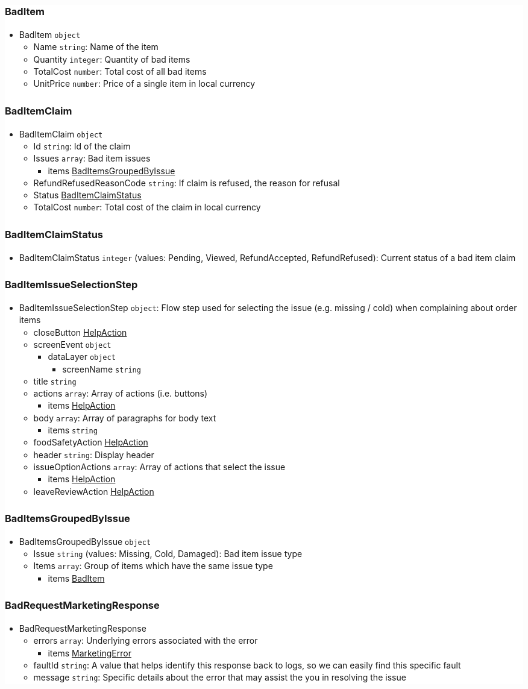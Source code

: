 ### BadItem
* BadItem `object`
  * Name `string`: Name of the item
  * Quantity `integer`: Quantity of bad items
  * TotalCost `number`: Total cost of all bad items
  * UnitPrice `number`: Price of a single item in local currency

### BadItemClaim
* BadItemClaim `object`
  * Id `string`: Id of the claim
  * Issues `array`: Bad item issues
    * items [BadItemsGroupedByIssue](#baditemsgroupedbyissue)
  * RefundRefusedReasonCode `string`: If claim is refused, the reason for refusal
  * Status [BadItemClaimStatus](#baditemclaimstatus)
  * TotalCost `number`: Total cost of the claim in local currency

### BadItemClaimStatus
* BadItemClaimStatus `integer` (values: Pending, Viewed, RefundAccepted, RefundRefused): Current status of a bad item claim

### BadItemIssueSelectionStep
* BadItemIssueSelectionStep `object`: Flow step used for selecting the issue (e.g. missing / cold) when complaining about order items
  * closeButton [HelpAction](#helpaction)
  * screenEvent `object`
    * dataLayer `object`
      * screenName `string`
  * title `string`
  * actions `array`: Array of actions (i.e. buttons)
    * items [HelpAction](#helpaction)
  * body `array`: Array of paragraphs for body text
    * items `string`
  * foodSafetyAction [HelpAction](#helpaction)
  * header `string`: Display header
  * issueOptionActions `array`: Array of actions that select the issue
    * items [HelpAction](#helpaction)
  * leaveReviewAction [HelpAction](#helpaction)

### BadItemsGroupedByIssue
* BadItemsGroupedByIssue `object`
  * Issue `string` (values: Missing, Cold, Damaged): Bad item issue type
  * Items `array`: Group of items which have the same issue type
    * items [BadItem](#baditem)

### BadRequestMarketingResponse
* BadRequestMarketingResponse
  * errors `array`: Underlying errors associated with the error
    * items [MarketingError](#marketingerror)
  * faultId `string`: A value that helps identify this response back to logs, so we can easily find this specific fault
  * message `string`: Specific details about the error that may assist the you in resolving the issue

